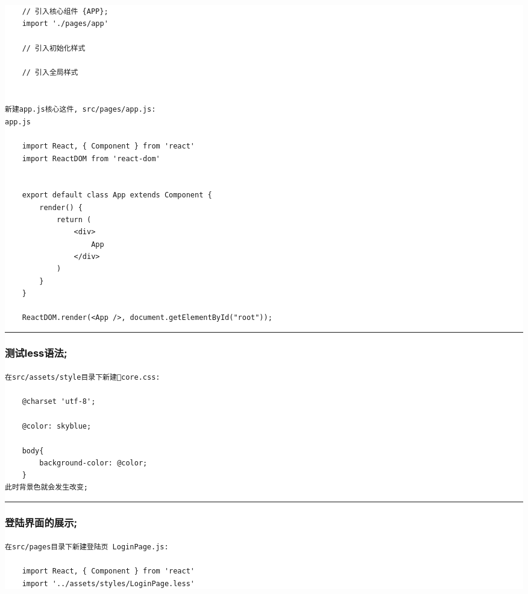        // 引入核心组件 {APP};
        import './pages/app'

        // 引入初始化样式

        // 引入全局样式


    新建app.js核心这件, src/pages/app.js:
    app.js

        import React, { Component } from 'react'
        import ReactDOM from 'react-dom'


        export default class App extends Component {
            render() {
                return (
                    <div>
                        App
                    </div>
                )
            }
        }

        ReactDOM.render(<App />, document.getElementById("root"));



    
    



---
### 测试less语法;


    
    在src/assets/style目录下新建core.css:

        @charset 'utf-8';

        @color: skyblue;

        body{
            background-color: @color;
        }
    此时背景色就会发生改变;

    
    
    



---
### 登陆界面的展示;
    
    在src/pages目录下新建登陆页 LoginPage.js:

        import React, { Component } from 'react'
        import '../assets/styles/LoginPage.less'

